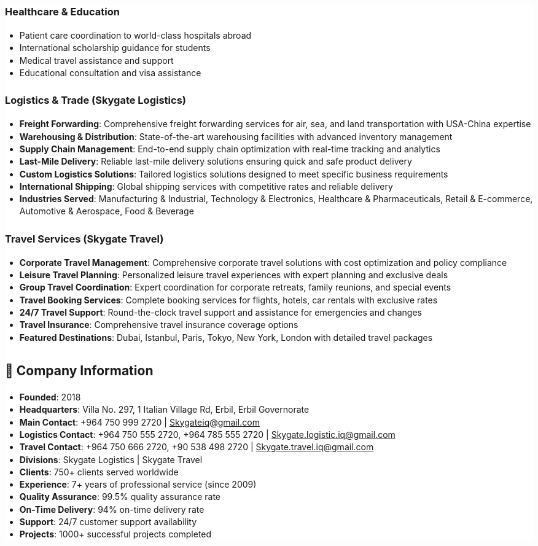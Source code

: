 ### Healthcare & Education
- Patient care coordination to world-class hospitals abroad
- International scholarship guidance for students
- Medical travel assistance and support
- Educational consultation and visa assistance

### Logistics & Trade (Skygate Logistics)
- **Freight Forwarding**: Comprehensive freight forwarding services for air, sea, and land transportation with USA-China expertise
- **Warehousing & Distribution**: State-of-the-art warehousing facilities with advanced inventory management
- **Supply Chain Management**: End-to-end supply chain optimization with real-time tracking and analytics
- **Last-Mile Delivery**: Reliable last-mile delivery solutions ensuring quick and safe product delivery
- **Custom Logistics Solutions**: Tailored logistics solutions designed to meet specific business requirements
- **International Shipping**: Global shipping services with competitive rates and reliable delivery
- **Industries Served**: Manufacturing & Industrial, Technology & Electronics, Healthcare & Pharmaceuticals, Retail & E-commerce, Automotive & Aerospace, Food & Beverage

### Travel Services (Skygate Travel)
- **Corporate Travel Management**: Comprehensive corporate travel solutions with cost optimization and policy compliance
- **Leisure Travel Planning**: Personalized leisure travel experiences with expert planning and exclusive deals
- **Group Travel Coordination**: Expert coordination for corporate retreats, family reunions, and special events
- **Travel Booking Services**: Complete booking services for flights, hotels, car rentals with exclusive rates
- **24/7 Travel Support**: Round-the-clock travel support and assistance for emergencies and changes
- **Travel Insurance**: Comprehensive travel insurance coverage options
- **Featured Destinations**: Dubai, Istanbul, Paris, Tokyo, New York, London with detailed travel packages

## 🏢 Company Information

- **Founded**: 2018
- **Headquarters**: Villa No. 297, 1 Italian Village Rd, Erbil, Erbil Governorate
- **Main Contact**: +964 750 999 2720 | Skygateiq@gmail.com
- **Logistics Contact**: +964 750 555 2720, +964 785 555 2720 | Skygate.logistic.iq@gmail.com
- **Travel Contact**: +964 750 666 2720, +90 538 498 2720 | Skygate.travel.iq@gmail.com
- **Divisions**: Skygate Logistics | Skygate Travel
- **Clients**: 750+ clients served worldwide
- **Experience**: 7+ years of professional service (since 2009)
- **Quality Assurance**: 99.5% quality assurance rate
- **On-Time Delivery**: 94% on-time delivery rate
- **Support**: 24/7 customer support availability
- **Projects**: 1000+ successful projects completed
